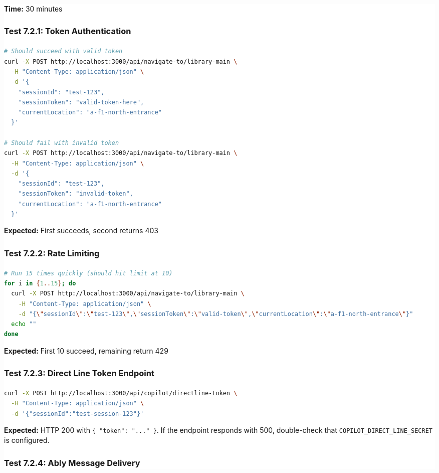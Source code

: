 **Time:** 30 minutes

### Test 7.2.1: Token Authentication

```bash
# Should succeed with valid token
curl -X POST http://localhost:3000/api/navigate-to/library-main \
  -H "Content-Type: application/json" \
  -d '{
    "sessionId": "test-123",
    "sessionToken": "valid-token-here",
    "currentLocation": "a-f1-north-entrance"
  }'

# Should fail with invalid token
curl -X POST http://localhost:3000/api/navigate-to/library-main \
  -H "Content-Type: application/json" \
  -d '{
    "sessionId": "test-123",
    "sessionToken": "invalid-token",
    "currentLocation": "a-f1-north-entrance"
  }'
```

**Expected:** First succeeds, second returns 403

### Test 7.2.2: Rate Limiting

```bash
# Run 15 times quickly (should hit limit at 10)
for i in {1..15}; do
  curl -X POST http://localhost:3000/api/navigate-to/library-main \
    -H "Content-Type: application/json" \
    -d "{\"sessionId\":\"test-123\",\"sessionToken\":\"valid-token\",\"currentLocation\":\"a-f1-north-entrance\"}"
  echo ""
done
```

**Expected:** First 10 succeed, remaining return 429

### Test 7.2.3: Direct Line Token Endpoint

```bash
curl -X POST http://localhost:3000/api/copilot/directline-token \
  -H "Content-Type: application/json" \
  -d '{"sessionId":"test-session-123"}'
```

**Expected:** HTTP 200 with `{ "token": "..." }`. If the endpoint responds with 500, double-check that `COPILOT_DIRECT_LINE_SECRET` is configured.

### Test 7.2.4: Ably Message Delivery
